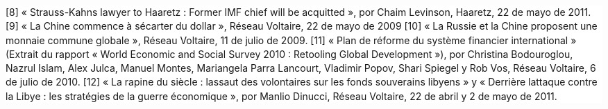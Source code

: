 [8] « Strauss-Kahns lawyer to Haaretz : Former IMF chief will be
acquitted », por Chaim Levinson, Haaretz, 22 de mayo de 2011.
[9] « La Chine commence à sécarter du dollar », Réseau Voltaire, 22 de
mayo de 2009
[10] « La Russie et la Chine proposent une monnaie commune globale »,
Réseau Voltaire, 11 de julio de 2009.
[11] « Plan de réforme du système financier international » (Extrait du
rapport « World Economic and Social Survey 2010 : Retooling Global
Development »), por Christina Bodouroglou, Nazrul Islam, Alex Julca,
Manuel Montes, Mariangela Parra Lancourt, Vladimir Popov, Shari Spiegel
y Rob Vos, Réseau Voltaire, 6 de julio de 2010.
[12] « La rapine du siècle : lassaut des volontaires sur les fonds
souverains libyens » y « Derrière lattaque contre la Libye : les
stratégies de la guerre économique », por Manlio Dinucci, Réseau
Voltaire, 22 de abril y 2 de mayo de 2011.
